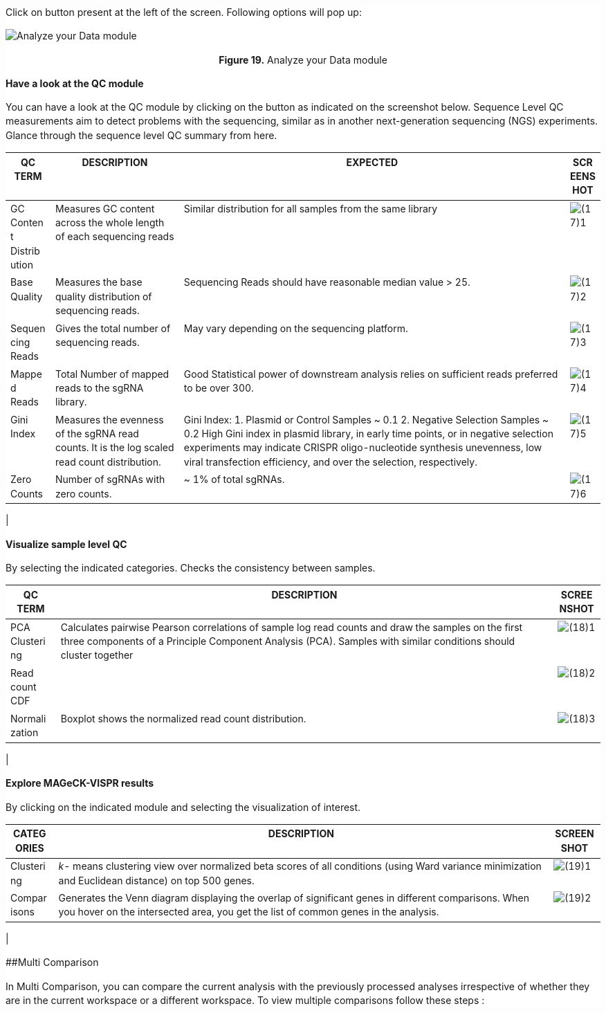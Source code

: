 Click on button present at the left of the screen. Following options will pop up:

![Analyze your Data module](../../../img/CRISPR/(16)analyze.png) <center>**Figure 19.** Analyze your Data module</center>

**Have a look at the QC module**

You can have a look at the QC module by clicking on the button as indicated on the screenshot below. Sequence Level QC measurements aim to detect problems with the sequencing, similar as in another next-generation sequencing (NGS) experiments. Glance through the sequence level QC summary from here.

| **QC TERM** | **DESCRIPTION** | **EXPECTED** | **SCREENSHOT** |
| --- | --- | --- | --- |
| GC Content Distribution | Measures GC content across the whole length of each sequencing reads | Similar distribution for all samples from the same library |![(17)1](../../../img/CRISPR/(17)1GCcontent.png)
| Base Quality | Measures the base quality distribution of sequencing reads. | Sequencing Reads should have reasonable median value > 25. | ![(17)2](../../../img/CRISPR/(17)2BaseQuality.png)
| Sequencing Reads | Gives the total number of sequencing reads. | May vary depending on the sequencing platform. | ![(17)3](../../../img/CRISPR/(17)3SequencingReads.png)
| Mapped Reads | Total Number of mapped reads to the sgRNA library. | Good Statistical power of downstream analysis relies on sufficient reads preferred to be over 300. | ![(17)4](../../../img/CRISPR/(17)4MappedReads.png)
| Gini Index | Measures the evenness of the sgRNA read counts. It is the log scaled read count distribution. | Gini Index: 1. Plasmid or Control Samples ~ 0.1 2. Negative Selection Samples ~ 0.2 High Gini index in plasmid library, in early time points, or in negative selection experiments may indicate CRISPR oligo-nucleotide synthesis unevenness, low viral transfection efficiency, and over the selection, respectively. | ![(17)5](../../../img/CRISPR/(17)5GiniIndex.png)
| Zero Counts | Number of sgRNAs with zero counts. | ~ 1% of total sgRNAs. | ![(17)6](../../../img/CRISPR/(17)6ZeroCounts.png)
|

**Visualize sample level QC**

By selecting the indicated categories. Checks the consistency between samples.

| **QC TERM** | **DESCRIPTION** | **SCREENSHOT** |
| --- | --- | --- |
| PCA Clustering | Calculates pairwise Pearson correlations of sample log read counts and draw the samples on the first three components of a Principle Component Analysis (PCA). Samples with similar conditions should cluster together |![(18)1](../../../img/CRISPR/(18)1PCA.png)
| Read count CDF || ![(18)2](../../../img/CRISPR/(18)2Readcount.png)
|Normalization | Boxplot shows the normalized read count distribution. |![(18)3](../../../img/CRISPR/(18)3Norm.png)
|

**Explore MAGeCK-VISPR results**

By clicking on the indicated module and selecting the visualization of interest.

| **CATEGORIES** | **DESCRIPTION** | **SCREENSHOT** |
| --- | --- | --- |
| Clustering | *k-* means clustering view over normalized beta scores of all conditions (using Ward variance minimization and Euclidean distance) on top 500 genes. |![(19)1](../../../img/CRISPR/(19)1Clustering.png)
| Comparisons | Generates the Venn diagram displaying the overlap of significant genes in different comparisons. When you hover on the intersected area, you get the list of common genes in the analysis. |![(19)2](../../../img/CRISPR/(19)2Comparision.png)
|

##Multi Comparison

In Multi Comparison, you can compare the current analysis with the previously processed analyses irrespective of whether they are in the current workspace or a different workspace. To view multiple comparisons follow these steps :
